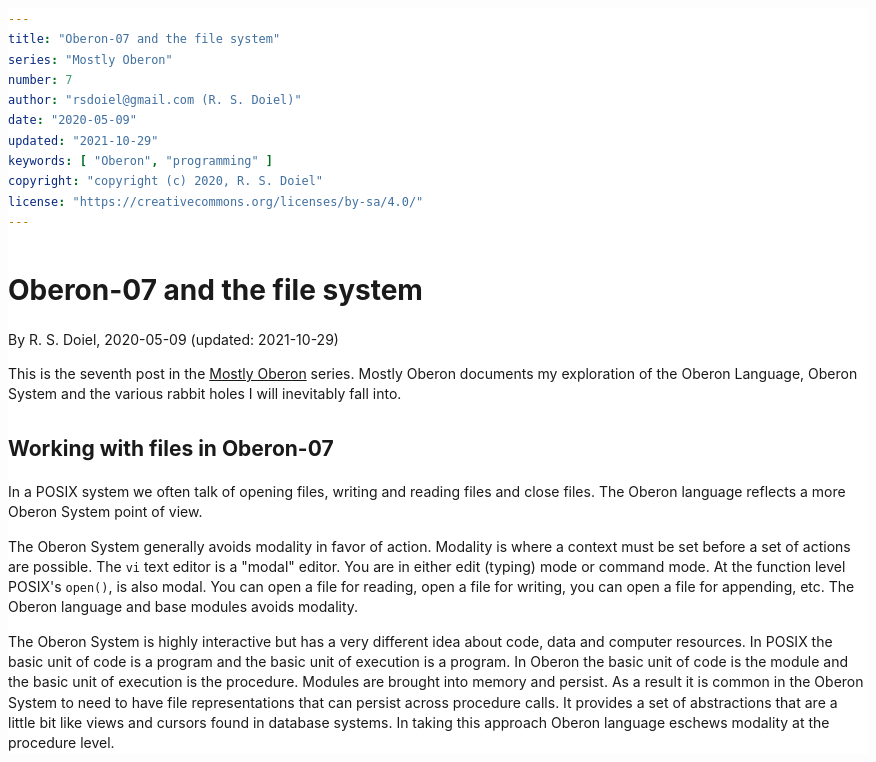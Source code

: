 ```yaml
---
title: "Oberon-07 and the file system"
series: "Mostly Oberon"
number: 7
author: "rsdoiel@gmail.com (R. S. Doiel)"
date: "2020-05-09"
updated: "2021-10-29"
keywords: [ "Oberon", "programming" ]
copyright: "copyright (c) 2020, R. S. Doiel"
license: "https://creativecommons.org/licenses/by-sa/4.0/"
---
```



# Oberon-07 and the file system

By R. S. Doiel, 2020-05-09 (updated: 2021-10-29)

This is the seventh post in the [Mostly Oberon](../../04/11/Mostly-Oberon.html) series. Mostly Oberon documents my exploration of the Oberon Language, Oberon System and the various rabbit holes I will inevitably fall into.

## Working with files in Oberon-07

In a POSIX system we often talk of opening files,
writing and reading files and close files. The Oberon
language reflects a more Oberon System point of view.

The Oberon System generally avoids modality in favor
of action. Modality is where a context must be set
before a set of actions are possible. The `vi` 
text editor is a "modal" editor. You are in either
edit (typing) mode or command mode. At the function
level POSIX's `open()`, is also modal. You can 
open a file for reading, open a file for writing,
you can open a file for appending, etc. The Oberon
language and base modules avoids modality.

The Oberon System is highly interactive but
has a very different idea about code, data and computer
resources. In POSIX the basic unit of code is a program
and the basic unit of execution is a program. In Oberon
the basic unit of code is the module and the basic unit
of execution is the procedure.  Modules are brought into 
memory and persist. As a result it is common in 
the Oberon System to need to have file representations 
that can persist across procedure calls. It provides
a set of abstractions that are a little bit like views
and cursors found in database systems. In taking
this approach Oberon language eschews modality at the
procedure level. 
